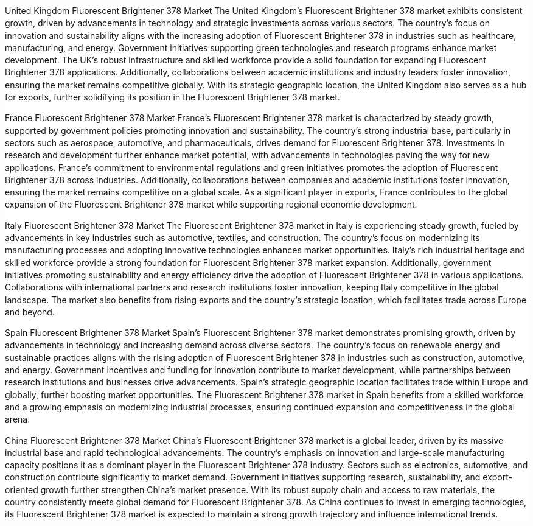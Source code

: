 United Kingdom Fluorescent Brightener 378 Market
The United Kingdom’s Fluorescent Brightener 378 market exhibits consistent growth, driven by advancements in technology and strategic investments across various sectors. The country’s focus on innovation and sustainability aligns with the increasing adoption of Fluorescent Brightener 378 in industries such as healthcare, manufacturing, and energy. Government initiatives supporting green technologies and research programs enhance market development. The UK’s robust infrastructure and skilled workforce provide a solid foundation for expanding Fluorescent Brightener 378 applications. Additionally, collaborations between academic institutions and industry leaders foster innovation, ensuring the market remains competitive globally. With its strategic geographic location, the United Kingdom also serves as a hub for exports, further solidifying its position in the Fluorescent Brightener 378 market.

France Fluorescent Brightener 378 Market
France’s Fluorescent Brightener 378 market is characterized by steady growth, supported by government policies promoting innovation and sustainability. The country’s strong industrial base, particularly in sectors such as aerospace, automotive, and pharmaceuticals, drives demand for Fluorescent Brightener 378. Investments in research and development further enhance market potential, with advancements in technologies paving the way for new applications. France’s commitment to environmental regulations and green initiatives promotes the adoption of Fluorescent Brightener 378 across industries. Additionally, collaborations between companies and academic institutions foster innovation, ensuring the market remains competitive on a global scale. As a significant player in exports, France contributes to the global expansion of the Fluorescent Brightener 378 market while supporting regional economic development.

Italy Fluorescent Brightener 378 Market
The Fluorescent Brightener 378 market in Italy is experiencing steady growth, fueled by advancements in key industries such as automotive, textiles, and construction. The country’s focus on modernizing its manufacturing processes and adopting innovative technologies enhances market opportunities. Italy’s rich industrial heritage and skilled workforce provide a strong foundation for Fluorescent Brightener 378 market expansion. Additionally, government initiatives promoting sustainability and energy efficiency drive the adoption of Fluorescent Brightener 378 in various applications. Collaborations with international partners and research institutions foster innovation, keeping Italy competitive in the global landscape. The market also benefits from rising exports and the country’s strategic location, which facilitates trade across Europe and beyond.

Spain Fluorescent Brightener 378 Market
Spain’s Fluorescent Brightener 378 market demonstrates promising growth, driven by advancements in technology and increasing demand across diverse sectors. The country’s focus on renewable energy and sustainable practices aligns with the rising adoption of Fluorescent Brightener 378 in industries such as construction, automotive, and energy. Government incentives and funding for innovation contribute to market development, while partnerships between research institutions and businesses drive advancements. Spain’s strategic geographic location facilitates trade within Europe and globally, further boosting market opportunities. The Fluorescent Brightener 378 market in Spain benefits from a skilled workforce and a growing emphasis on modernizing industrial processes, ensuring continued expansion and competitiveness in the global arena.

China Fluorescent Brightener 378 Market
China’s Fluorescent Brightener 378 market is a global leader, driven by its massive industrial base and rapid technological advancements. The country’s emphasis on innovation and large-scale manufacturing capacity positions it as a dominant player in the Fluorescent Brightener 378 industry. Sectors such as electronics, automotive, and construction contribute significantly to market demand. Government initiatives supporting research, sustainability, and export-oriented growth further strengthen China’s market presence. With its robust supply chain and access to raw materials, the country consistently meets global demand for Fluorescent Brightener 378. As China continues to invest in emerging technologies, its Fluorescent Brightener 378 market is expected to maintain a strong growth trajectory and influence international trends.

